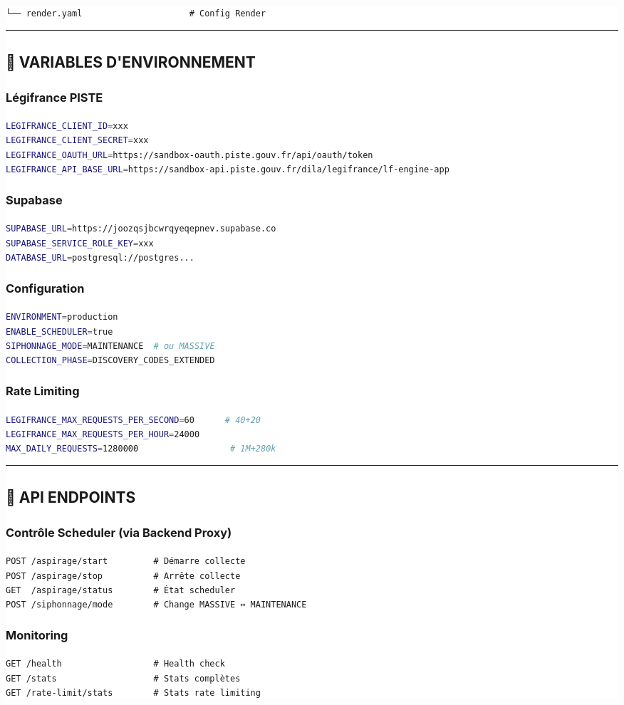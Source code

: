 ```
└── render.yaml                     # Config Render
```

---

## 🔐 VARIABLES D'ENVIRONNEMENT

### **Légifrance PISTE**
```bash
LEGIFRANCE_CLIENT_ID=xxx
LEGIFRANCE_CLIENT_SECRET=xxx
LEGIFRANCE_OAUTH_URL=https://sandbox-oauth.piste.gouv.fr/api/oauth/token
LEGIFRANCE_API_BASE_URL=https://sandbox-api.piste.gouv.fr/dila/legifrance/lf-engine-app
```

### **Supabase**
```bash
SUPABASE_URL=https://joozqsjbcwrqyeqepnev.supabase.co
SUPABASE_SERVICE_ROLE_KEY=xxx
DATABASE_URL=postgresql://postgres...
```

### **Configuration**
```bash
ENVIRONMENT=production
ENABLE_SCHEDULER=true
SIPHONNAGE_MODE=MAINTENANCE  # ou MASSIVE
COLLECTION_PHASE=DISCOVERY_CODES_EXTENDED
```

### **Rate Limiting**
```bash
LEGIFRANCE_MAX_REQUESTS_PER_SECOND=60      # 40+20
LEGIFRANCE_MAX_REQUESTS_PER_HOUR=24000
MAX_DAILY_REQUESTS=1280000                  # 1M+280k
```

---

## 📡 API ENDPOINTS

### **Contrôle Scheduler** (via Backend Proxy)
```
POST /aspirage/start         # Démarre collecte
POST /aspirage/stop          # Arrête collecte
GET  /aspirage/status        # État scheduler
POST /siphonnage/mode        # Change MASSIVE ↔ MAINTENANCE
```

### **Monitoring**
```
GET /health                  # Health check
GET /stats                   # Stats complètes
GET /rate-limit/stats        # Stats rate limiting
```
